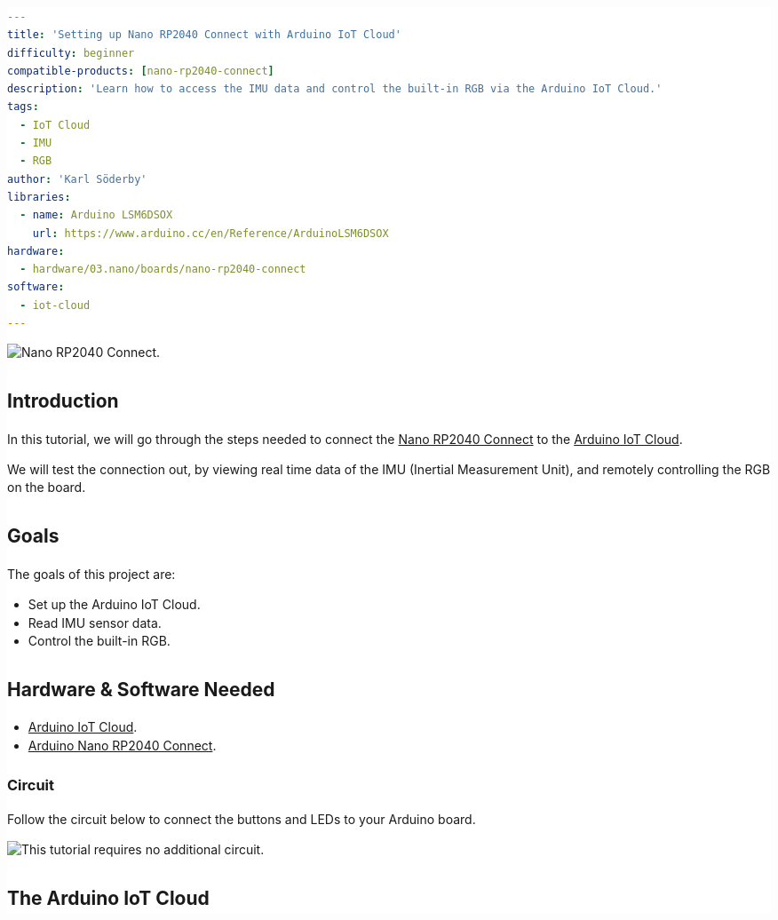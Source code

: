 ```yaml
---
title: 'Setting up Nano RP2040 Connect with Arduino IoT Cloud'
difficulty: beginner
compatible-products: [nano-rp2040-connect]
description: 'Learn how to access the IMU data and control the built-in RGB via the Arduino IoT Cloud.'
tags:
  - IoT Cloud
  - IMU
  - RGB
author: 'Karl Söderby'
libraries:
  - name: Arduino LSM6DSOX
    url: https://www.arduino.cc/en/Reference/ArduinoLSM6DSOX
hardware:
  - hardware/03.nano/boards/nano-rp2040-connect
software:
  - iot-cloud
---
```


![Nano RP2040 Connect.](assets/nano-board.png)

## Introduction

In this tutorial, we will go through the steps needed to connect the [Nano RP2040 Connect](https://store.arduino.cc/nano-rp2040-connect) to the [Arduino IoT Cloud](https://create.arduino.cc/iot/). 

We will test the connection out, by viewing real time data of the IMU (Inertial Measurement Unit), and remotely controlling the RGB on the board.

## Goals

The goals of this project are:

- Set up the Arduino IoT Cloud.
- Read IMU sensor data.
- Control the built-in RGB.

## Hardware & Software Needed

- [Arduino IoT Cloud](https://create.arduino.cc/iot/).
- [Arduino Nano RP2040 Connect](https://store.arduino.cc/nano-rp2040-connect).

### Circuit

Follow the circuit below to connect the buttons and LEDs to your Arduino board.

![This tutorial requires no additional circuit.](assets/circuit.png)

## The Arduino IoT Cloud

